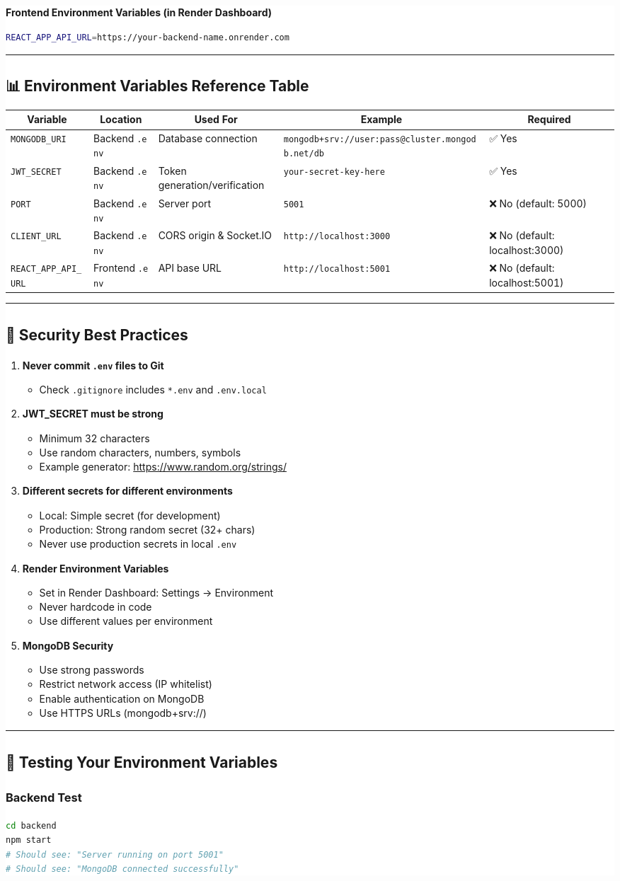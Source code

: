 **Frontend Environment Variables (in Render Dashboard)**
```bash
REACT_APP_API_URL=https://your-backend-name.onrender.com
```

---

## 📊 Environment Variables Reference Table

| Variable | Location | Used For | Example | Required |
|----------|----------|----------|---------|----------|
| `MONGODB_URI` | Backend `.env` | Database connection | `mongodb+srv://user:pass@cluster.mongodb.net/db` | ✅ Yes |
| `JWT_SECRET` | Backend `.env` | Token generation/verification | `your-secret-key-here` | ✅ Yes |
| `PORT` | Backend `.env` | Server port | `5001` | ❌ No (default: 5000) |
| `CLIENT_URL` | Backend `.env` | CORS origin & Socket.IO | `http://localhost:3000` | ❌ No (default: localhost:3000) |
| `REACT_APP_API_URL` | Frontend `.env` | API base URL | `http://localhost:5001` | ❌ No (default: localhost:5001) |

---

## 🔐 Security Best Practices

1. **Never commit `.env` files to Git**
   - Check `.gitignore` includes `*.env` and `.env.local`

2. **JWT_SECRET must be strong**
   - Minimum 32 characters
   - Use random characters, numbers, symbols
   - Example generator: https://www.random.org/strings/

3. **Different secrets for different environments**
   - Local: Simple secret (for development)
   - Production: Strong random secret (32+ chars)
   - Never use production secrets in local `.env`

4. **Render Environment Variables**
   - Set in Render Dashboard: Settings → Environment
   - Never hardcode in code
   - Use different values per environment

5. **MongoDB Security**
   - Use strong passwords
   - Restrict network access (IP whitelist)
   - Enable authentication on MongoDB
   - Use HTTPS URLs (mongodb+srv://)

---

## 🧪 Testing Your Environment Variables

### Backend Test
```bash
cd backend
npm start
# Should see: "Server running on port 5001"
# Should see: "MongoDB connected successfully"
```

